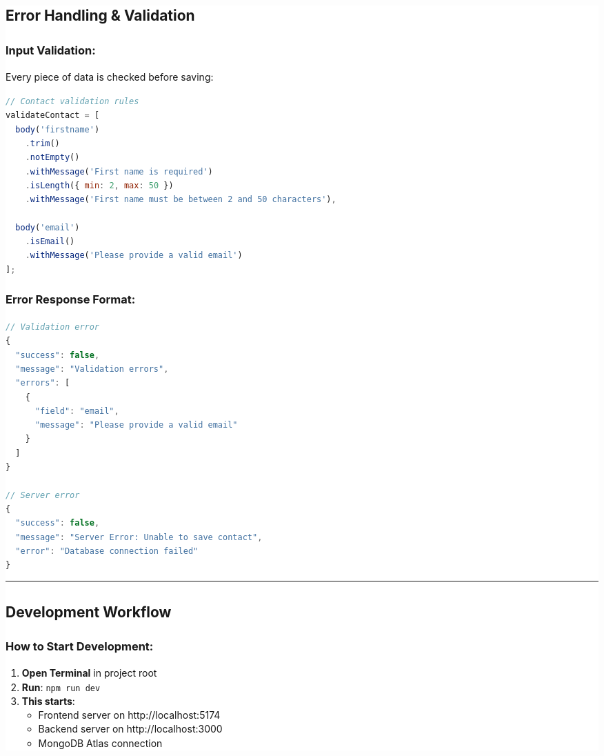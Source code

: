 
## Error Handling & Validation

### Input Validation:
Every piece of data is checked before saving:

```javascript
// Contact validation rules
validateContact = [
  body('firstname')
    .trim()
    .notEmpty()
    .withMessage('First name is required')
    .isLength({ min: 2, max: 50 })
    .withMessage('First name must be between 2 and 50 characters'),
  
  body('email')
    .isEmail()
    .withMessage('Please provide a valid email')
];
```

### Error Response Format:
```javascript
// Validation error
{
  "success": false,
  "message": "Validation errors",
  "errors": [
    {
      "field": "email",
      "message": "Please provide a valid email"
    }
  ]
}

// Server error
{
  "success": false,
  "message": "Server Error: Unable to save contact",
  "error": "Database connection failed"
}
```

---

## Development Workflow

### How to Start Development:
1. **Open Terminal** in project root
2. **Run**: `npm run dev`
3. **This starts**:
   - Frontend server on http://localhost:5174
   - Backend server on http://localhost:3000
   - MongoDB Atlas connection
